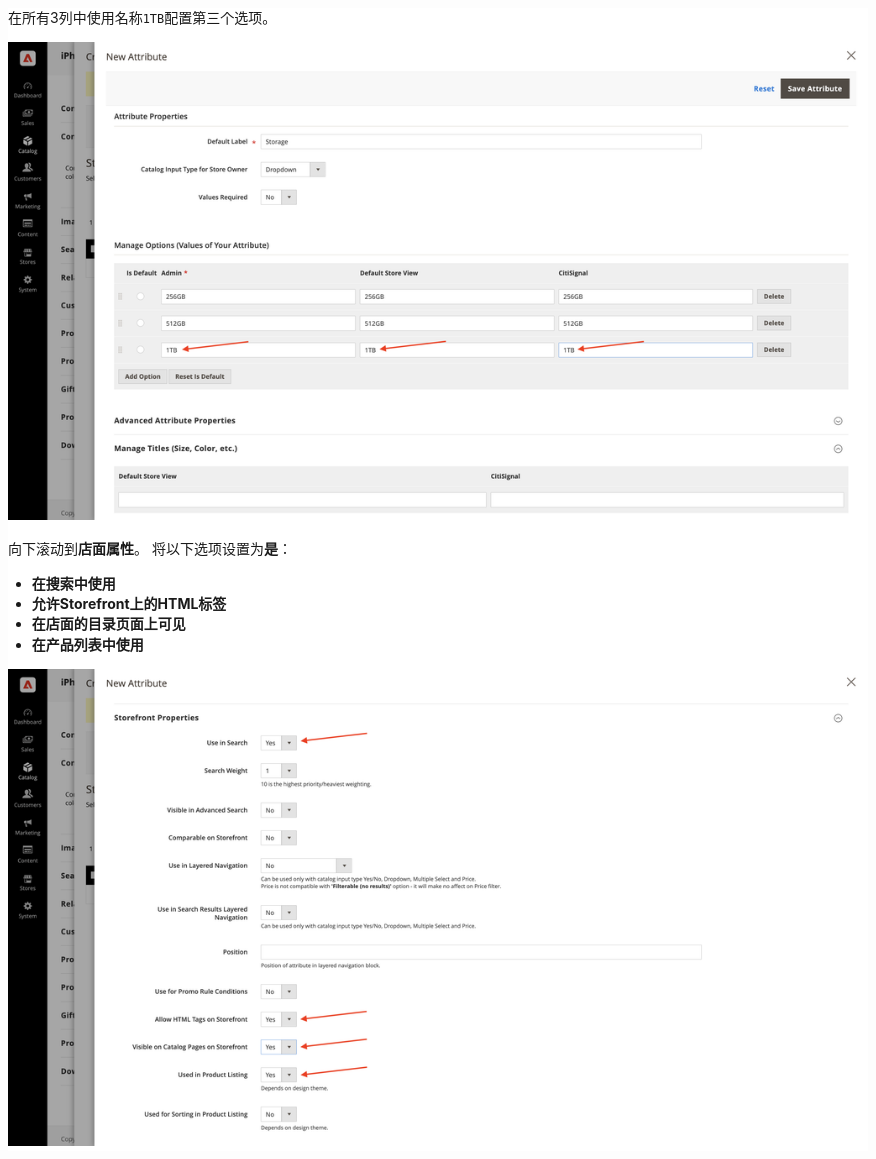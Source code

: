 在所有3列中使用名称`1TB`配置第三个选项。

![AEM Assets](./images/accs31.png)

向下滚动到&#x200B;**店面属性**。 将以下选项设置为&#x200B;**是**：

- **在搜索中使用**
- **允许Storefront上的HTML标签**
- **在店面的目录页面上可见**
- **在产品列表中使用**

![AEM Assets](./images/accs32.png)
